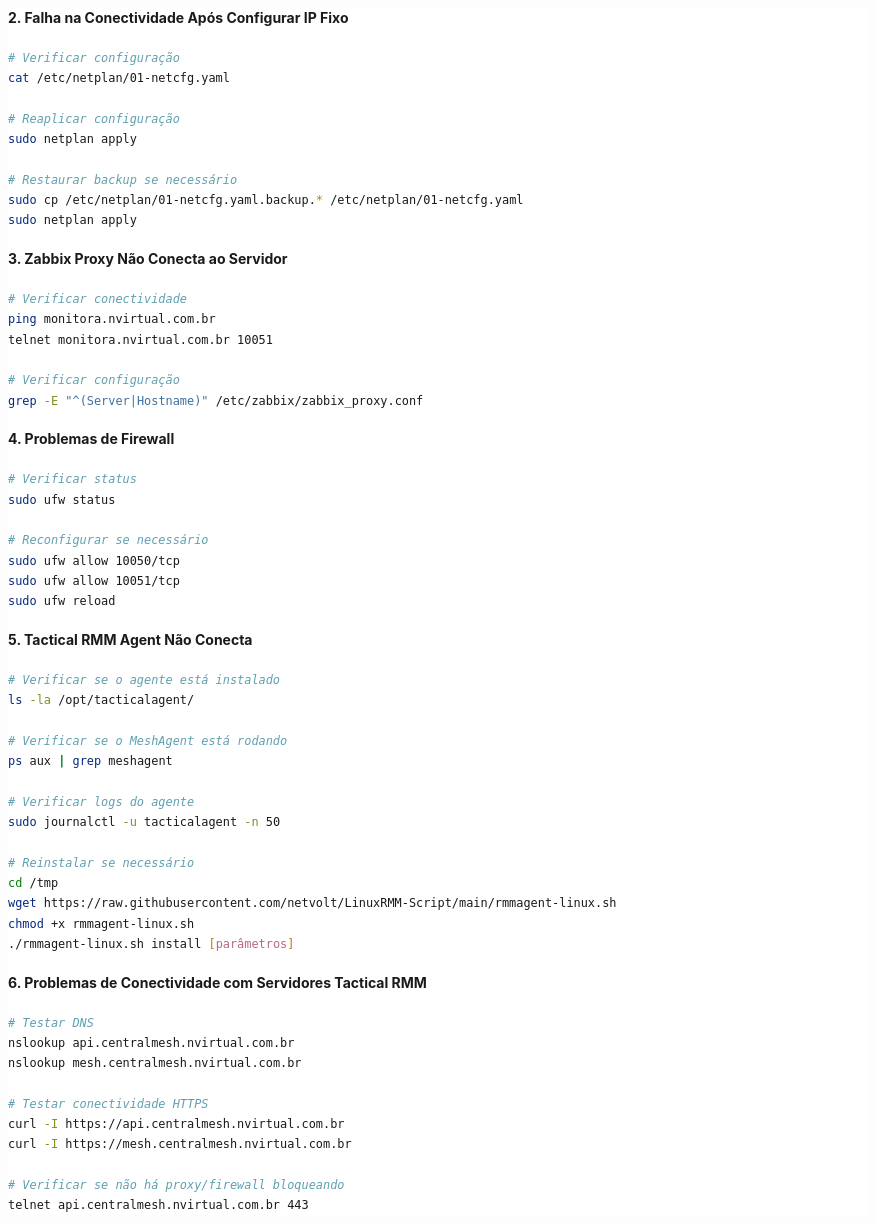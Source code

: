 #### 2. Falha na Conectividade Após Configurar IP Fixo
```bash
# Verificar configuração
cat /etc/netplan/01-netcfg.yaml

# Reaplicar configuração
sudo netplan apply

# Restaurar backup se necessário
sudo cp /etc/netplan/01-netcfg.yaml.backup.* /etc/netplan/01-netcfg.yaml
sudo netplan apply
```

#### 3. Zabbix Proxy Não Conecta ao Servidor
```bash
# Verificar conectividade
ping monitora.nvirtual.com.br
telnet monitora.nvirtual.com.br 10051

# Verificar configuração
grep -E "^(Server|Hostname)" /etc/zabbix/zabbix_proxy.conf
```

#### 4. Problemas de Firewall
```bash
# Verificar status
sudo ufw status

# Reconfigurar se necessário
sudo ufw allow 10050/tcp
sudo ufw allow 10051/tcp
sudo ufw reload
```

#### 5. Tactical RMM Agent Não Conecta
```bash
# Verificar se o agente está instalado
ls -la /opt/tacticalagent/

# Verificar se o MeshAgent está rodando
ps aux | grep meshagent

# Verificar logs do agente
sudo journalctl -u tacticalagent -n 50

# Reinstalar se necessário
cd /tmp
wget https://raw.githubusercontent.com/netvolt/LinuxRMM-Script/main/rmmagent-linux.sh
chmod +x rmmagent-linux.sh
./rmmagent-linux.sh install [parâmetros]
```

#### 6. Problemas de Conectividade com Servidores Tactical RMM
```bash
# Testar DNS
nslookup api.centralmesh.nvirtual.com.br
nslookup mesh.centralmesh.nvirtual.com.br

# Testar conectividade HTTPS
curl -I https://api.centralmesh.nvirtual.com.br
curl -I https://mesh.centralmesh.nvirtual.com.br

# Verificar se não há proxy/firewall bloqueando
telnet api.centralmesh.nvirtual.com.br 443
```